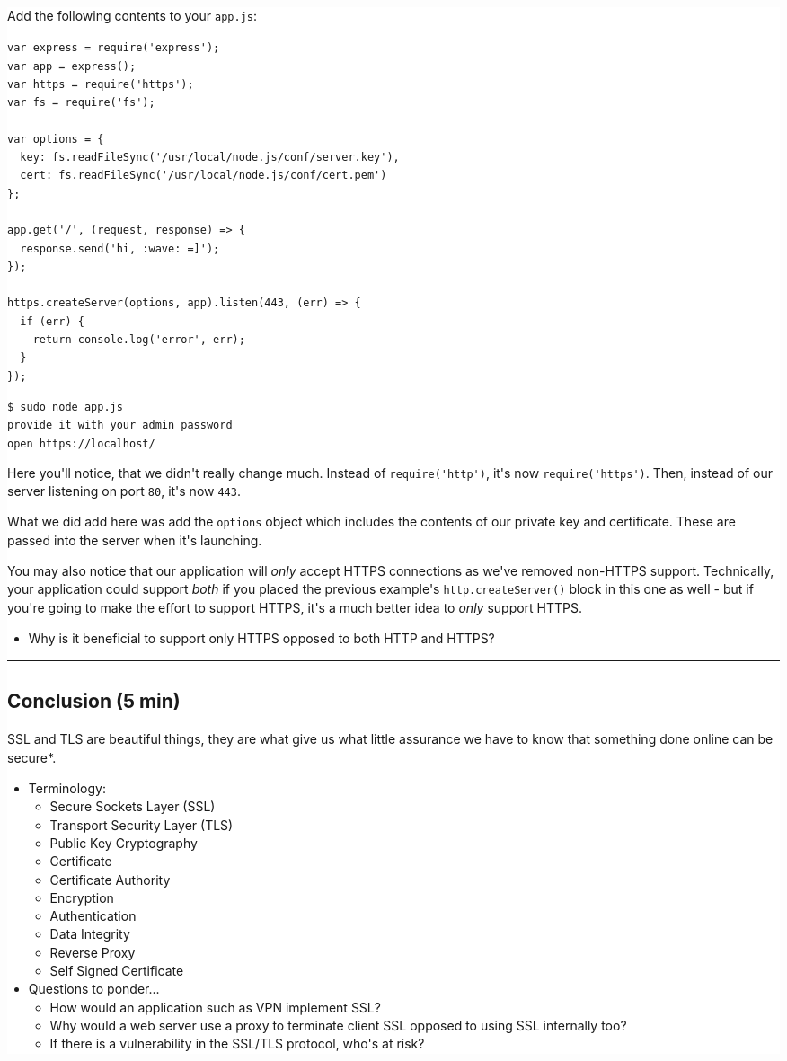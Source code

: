 Add the following contents to your `app.js`:

```
var express = require('express');
var app = express();
var https = require('https');
var fs = require('fs');

var options = {
  key: fs.readFileSync('/usr/local/node.js/conf/server.key'),
  cert: fs.readFileSync('/usr/local/node.js/conf/cert.pem')
};

app.get('/', (request, response) => {
  response.send('hi, :wave: =]');
});

https.createServer(options, app).listen(443, (err) => {
  if (err) {
    return console.log('error', err);
  }
});
```

```
$ sudo node app.js
provide it with your admin password
open https://localhost/
```

Here you'll notice, that we didn't really change much. Instead of `require('http')`, it's now `require('https')`. Then, instead of our server listening on port `80`, it's now `443`.

What we did add here was add the `options` object which includes the contents of our private key and certificate. These are passed into the server when it's launching.

You may also notice that our application will _only_ accept HTTPS connections as we've removed non-HTTPS support. Technically, your application could support _both_ if you placed the previous example's `http.createServer()` block in this one as well - but if you're going to make the effort to support HTTPS, it's a much better idea to _only_ support HTTPS.

* Why is it beneficial to support only HTTPS opposed to both HTTP and HTTPS?

---
<a name="conclusion"></a>
## Conclusion (5 min)

SSL and TLS are beautiful things, they are what give us what little assurance we have to know that something done online can be secure\*.

* Terminology:
    - Secure Sockets Layer (SSL)
    - Transport Security Layer (TLS)
    - Public Key Cryptography
    - Certificate
    - Certificate Authority
    - Encryption
    - Authentication
    - Data Integrity
    - Reverse Proxy
    - Self Signed Certificate
* Questions to ponder...
    - How would an application such as VPN implement SSL?
    - Why would a web server use a proxy to terminate client SSL opposed to using SSL internally too?
    - If there is a vulnerability in the SSL/TLS protocol, who's at risk?
